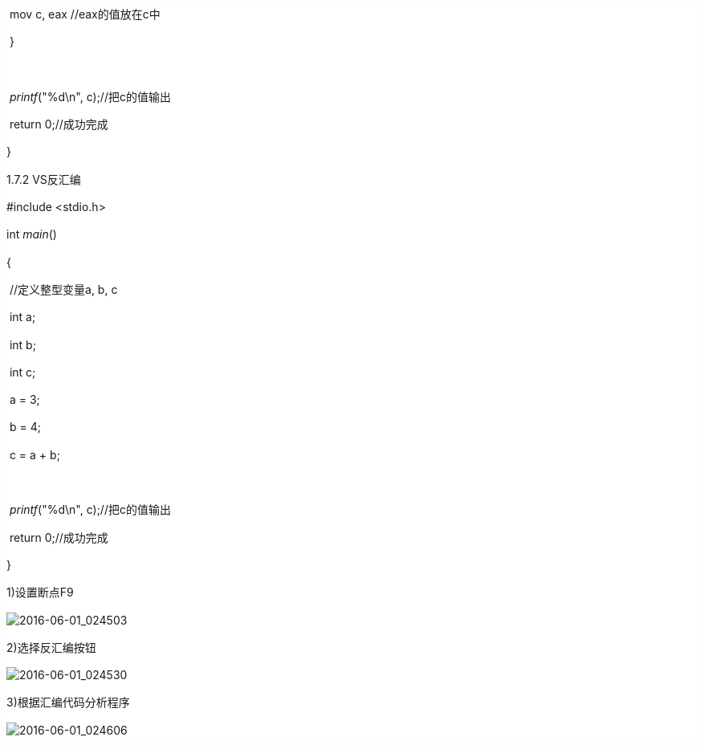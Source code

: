 ​       mov c, eax  //eax的值放在c中

​    }

​    

​    *printf*("%d\n", c);//把c的值输出

 

​    return 0;//成功完成

}

 

1.7.2 VS反汇编

\#include <stdio.h>

 

int *main*()

{

​    //定义整型变量a, b, c

​    int a;

​    int b;

​    int c;

 

​    a = 3;

​    b = 4;

​    c = a + b;

​    

​    *printf*("%d\n", c);//把c的值输出

 

​    return 0;//成功完成

}



 

1)设置断点F9

![2016-06-01_024503](file:////Users/zyf/Library/Group%20Containers/UBF8T346G9.Office/TemporaryItems/msohtmlclip/clip_image025.png)

 

2)选择反汇编按钮

![2016-06-01_024530](file:////Users/zyf/Library/Group%20Containers/UBF8T346G9.Office/TemporaryItems/msohtmlclip/clip_image026.png)

3)根据汇编代码分析程序

![2016-06-01_024606](file:////Users/zyf/Library/Group%20Containers/UBF8T346G9.Office/TemporaryItems/msohtmlclip/clip_image027.png)
